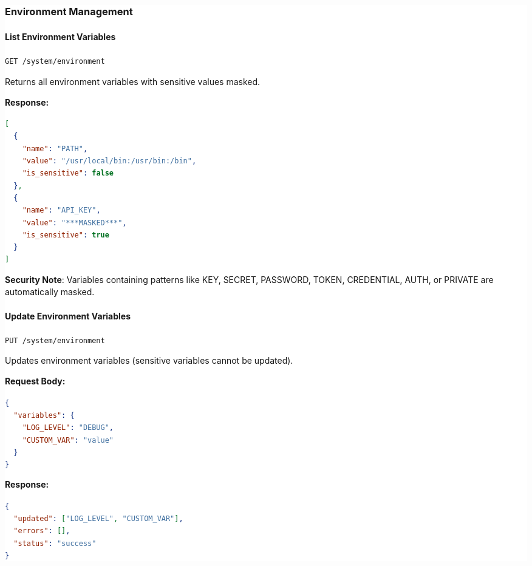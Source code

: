 ### Environment Management

#### List Environment Variables

```http
GET /system/environment
```

Returns all environment variables with sensitive values masked.

**Response:**

```json
[
  {
    "name": "PATH",
    "value": "/usr/local/bin:/usr/bin:/bin",
    "is_sensitive": false
  },
  {
    "name": "API_KEY",
    "value": "***MASKED***",
    "is_sensitive": true
  }
]
```

**Security Note**: Variables containing patterns like KEY, SECRET, PASSWORD, TOKEN, CREDENTIAL, AUTH, or PRIVATE are automatically masked.

#### Update Environment Variables

```http
PUT /system/environment
```

Updates environment variables (sensitive variables cannot be updated).

**Request Body:**

```json
{
  "variables": {
    "LOG_LEVEL": "DEBUG",
    "CUSTOM_VAR": "value"
  }
}
```

**Response:**

```json
{
  "updated": ["LOG_LEVEL", "CUSTOM_VAR"],
  "errors": [],
  "status": "success"
}
```
